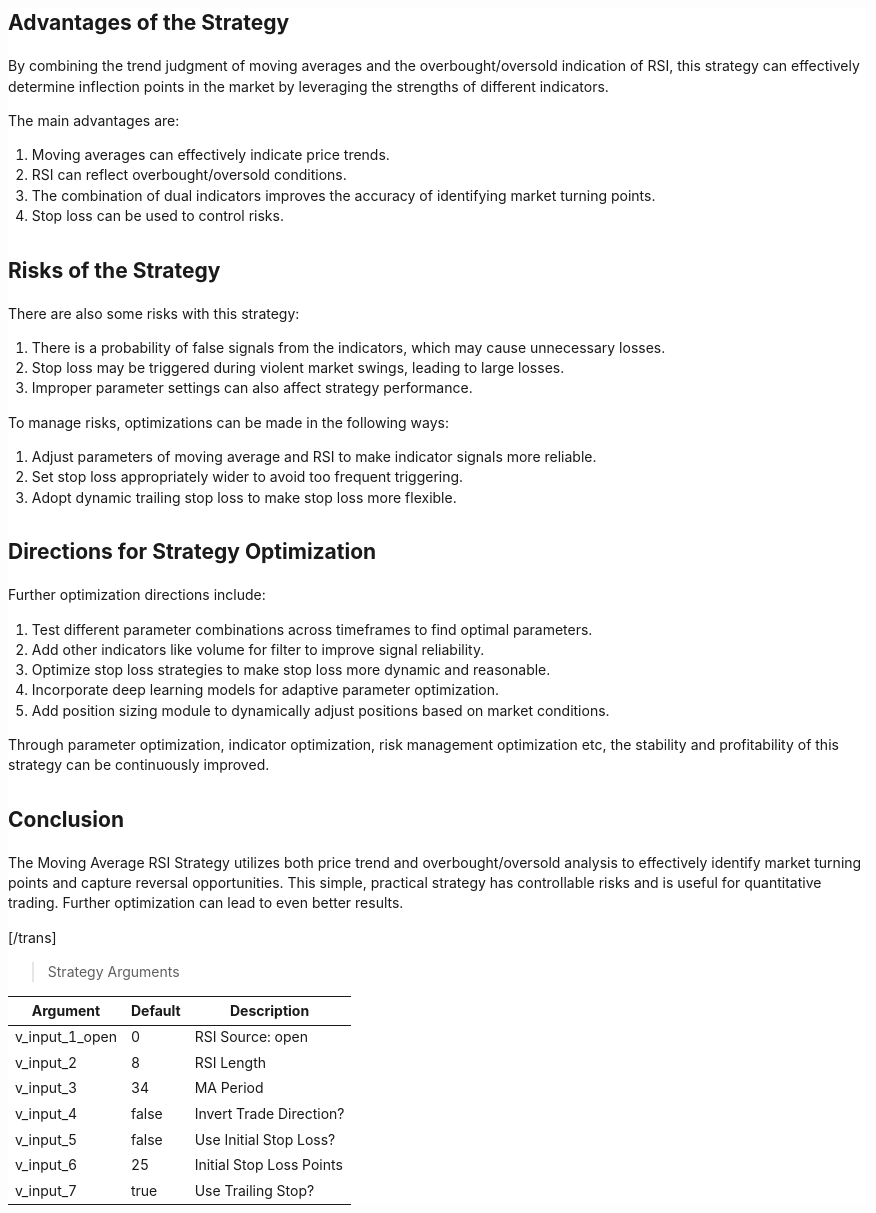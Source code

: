 ## Advantages of the Strategy   

By combining the trend judgment of moving averages and the overbought/oversold indication of RSI, this strategy can effectively determine inflection points in the market by leveraging the strengths of different indicators.

The main advantages are:

1. Moving averages can effectively indicate price trends. 
2. RSI can reflect overbought/oversold conditions.  
3. The combination of dual indicators improves the accuracy of identifying market turning points.
4. Stop loss can be used to control risks.

## Risks of the Strategy

There are also some risks with this strategy:

1. There is a probability of false signals from the indicators, which may cause unnecessary losses.  
2. Stop loss may be triggered during violent market swings, leading to large losses.
3. Improper parameter settings can also affect strategy performance.

To manage risks, optimizations can be made in the following ways:  

1. Adjust parameters of moving average and RSI to make indicator signals more reliable.  
2. Set stop loss appropriately wider to avoid too frequent triggering. 
3. Adopt dynamic trailing stop loss to make stop loss more flexible.

## Directions for Strategy Optimization

Further optimization directions include:

1. Test different parameter combinations across timeframes to find optimal parameters.  
2. Add other indicators like volume for filter to improve signal reliability. 
3. Optimize stop loss strategies to make stop loss more dynamic and reasonable.  
4. Incorporate deep learning models for adaptive parameter optimization.
5. Add position sizing module to dynamically adjust positions based on market conditions.

Through parameter optimization, indicator optimization, risk management optimization etc, the stability and profitability of this strategy can be continuously improved.  

## Conclusion

The Moving Average RSI Strategy utilizes both price trend and overbought/oversold analysis to effectively identify market turning points and capture reversal opportunities. This simple, practical strategy has controllable risks and is useful for quantitative trading. Further optimization can lead to even better results.

[/trans]

> Strategy Arguments



|Argument|Default|Description|
|----|----|----|
|v_input_1_open|0|RSI Source: open|high|low|close|hl2|hlc3|hlcc4|ohlc4|
|v_input_2|8|RSI Length|
|v_input_3|34|MA Period|
|v_input_4|false|Invert Trade Direction?|
|v_input_5|false|Use Initial Stop Loss?|
|v_input_6|25|Initial Stop Loss Points|
|v_input_7|true|Use Trailing Stop?|